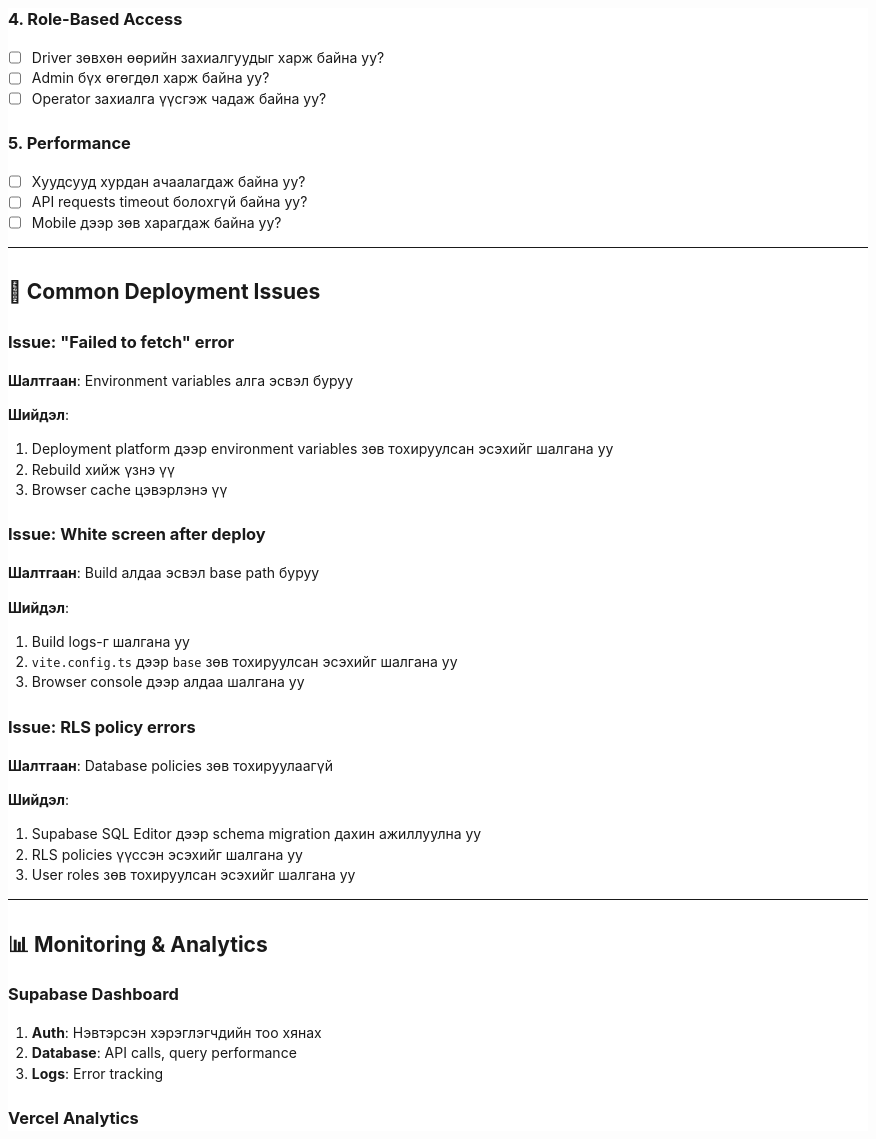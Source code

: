 ### 4. Role-Based Access
- [ ] Driver зөвхөн өөрийн захиалгуудыг харж байна уу?
- [ ] Admin бүх өгөгдөл харж байна уу?
- [ ] Operator захиалга үүсгэж чадаж байна уу?

### 5. Performance
- [ ] Хуудсууд хурдан ачаалагдаж байна уу?
- [ ] API requests timeout болохгүй байна уу?
- [ ] Mobile дээр зөв харагдаж байна уу?

---

## 🐛 Common Deployment Issues

### Issue: "Failed to fetch" error

**Шалтгаан**: Environment variables алга эсвэл буруу

**Шийдэл**:
1. Deployment platform дээр environment variables зөв тохируулсан эсэхийг шалгана уу
2. Rebuild хийж үзнэ үү
3. Browser cache цэвэрлэнэ үү

### Issue: White screen after deploy

**Шалтгаан**: Build алдаа эсвэл base path буруу

**Шийдэл**:
1. Build logs-г шалгана уу
2. `vite.config.ts` дээр `base` зөв тохируулсан эсэхийг шалгана уу
3. Browser console дээр алдаа шалгана уу

### Issue: RLS policy errors

**Шалтгаан**: Database policies зөв тохируулаагүй

**Шийдэл**:
1. Supabase SQL Editor дээр schema migration дахин ажиллуулна уу
2. RLS policies үүссэн эсэхийг шалгана уу
3. User roles зөв тохируулсан эсэхийг шалгана уу

---

## 📊 Monitoring & Analytics

### Supabase Dashboard

1. **Auth**: Нэвтэрсэн хэрэглэгчдийн тоо хянах
2. **Database**: API calls, query performance
3. **Logs**: Error tracking

### Vercel Analytics
